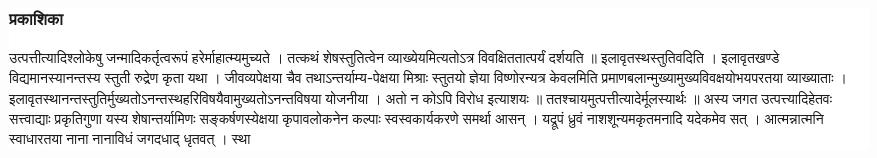 ### **प्रकाशिका**

उत्पत्तीत्यादिश्लोकेषु जन्मादिकर्तृत्वरूपं हरेर्माहात्म्यमुच्यते । तत्कथं शेषस्तुतित्वेन व्याख्येयमित्यतोऽत्र विवक्षिततात्पर्यं दर्शयति ॥ इलावृतस्थस्तुतिवदिति । इलावृतखण्डे विद्यमानस्यानन्तस्य स्तुती रुद्रेण कृता यथा । जीवव्यपेक्षया चैव तथाऽन्तर्याम्य-पेक्षया मिश्राः स्तुतयो ज्ञेया विष्णोरन्यत्र केवलमिति प्रमाणबलान्मुख्यामुख्यविवक्षयोभयपरतया व्याख्याताः । इलावृतस्थानन्तस्तुतिर्मुख्यतोऽनन्तस्थहरिविषयैवामुख्यतोऽनन्तविषया योजनीया । अतो न कोऽपि विरोध इत्याशयः ॥ ततश्चायमुत्पत्तीत्यादेर्मूलस्यार्थः ॥ अस्य जगत उत्पत्त्यादिहेतवः सत्त्वाद्याः प्रकृतिगुणा यस्य शेषान्तर्यामिणः सङ्कर्षणस्येक्षया कृपावलोकनेन कल्पाः स्वस्वकार्यकरणे समर्था आसन् । यद्रूपं ध्रुवं नाशशून्यमकृतमनादि यदेकमेव सत् । आत्मन्नात्मनि स्वाधारतया नाना नानाविधं जगदधाद् धृतवत् । स्था
